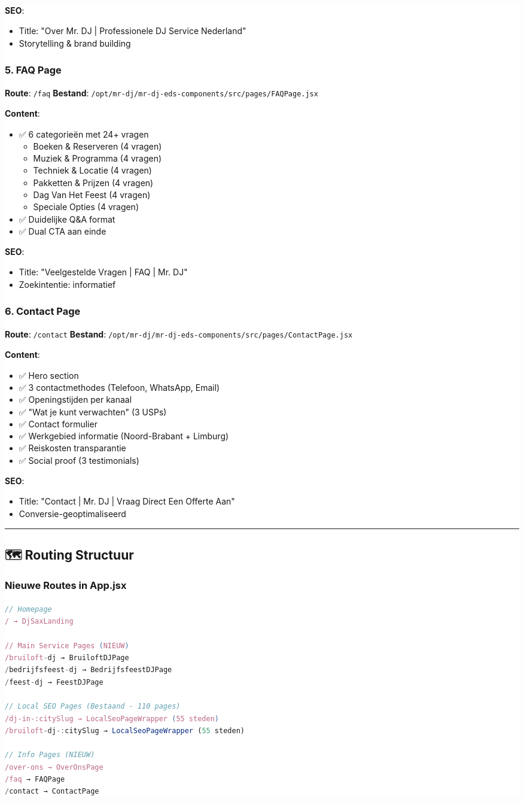 **SEO**:
- Title: "Over Mr. DJ | Professionele DJ Service Nederland"
- Storytelling & brand building

### 5. FAQ Page
**Route**: `/faq`
**Bestand**: `/opt/mr-dj/mr-dj-eds-components/src/pages/FAQPage.jsx`

**Content**:
- ✅ 6 categorieën met 24+ vragen
  - Boeken & Reserveren (4 vragen)
  - Muziek & Programma (4 vragen)
  - Techniek & Locatie (4 vragen)
  - Pakketten & Prijzen (4 vragen)
  - Dag Van Het Feest (4 vragen)
  - Speciale Opties (4 vragen)
- ✅ Duidelijke Q&A format
- ✅ Dual CTA aan einde

**SEO**:
- Title: "Veelgestelde Vragen | FAQ | Mr. DJ"
- Zoekintentie: informatief

### 6. Contact Page
**Route**: `/contact`
**Bestand**: `/opt/mr-dj/mr-dj-eds-components/src/pages/ContactPage.jsx`

**Content**:
- ✅ Hero section
- ✅ 3 contactmethodes (Telefoon, WhatsApp, Email)
- ✅ Openingstijden per kanaal
- ✅ "Wat je kunt verwachten" (3 USPs)
- ✅ Contact formulier
- ✅ Werkgebied informatie (Noord-Brabant + Limburg)
- ✅ Reiskosten transparantie
- ✅ Social proof (3 testimonials)

**SEO**:
- Title: "Contact | Mr. DJ | Vraag Direct Een Offerte Aan"
- Conversie-geoptimaliseerd

---

## 🗺️ Routing Structuur

### Nieuwe Routes in App.jsx

```javascript
// Homepage
/ → DjSaxLanding

// Main Service Pages (NIEUW)
/bruiloft-dj → BruiloftDJPage
/bedrijfsfeest-dj → BedrijfsfeestDJPage
/feest-dj → FeestDJPage

// Local SEO Pages (Bestaand - 110 pages)
/dj-in-:citySlug → LocalSeoPageWrapper (55 steden)
/bruiloft-dj-:citySlug → LocalSeoPageWrapper (55 steden)

// Info Pages (NIEUW)
/over-ons → OverOnsPage
/faq → FAQPage
/contact → ContactPage

```